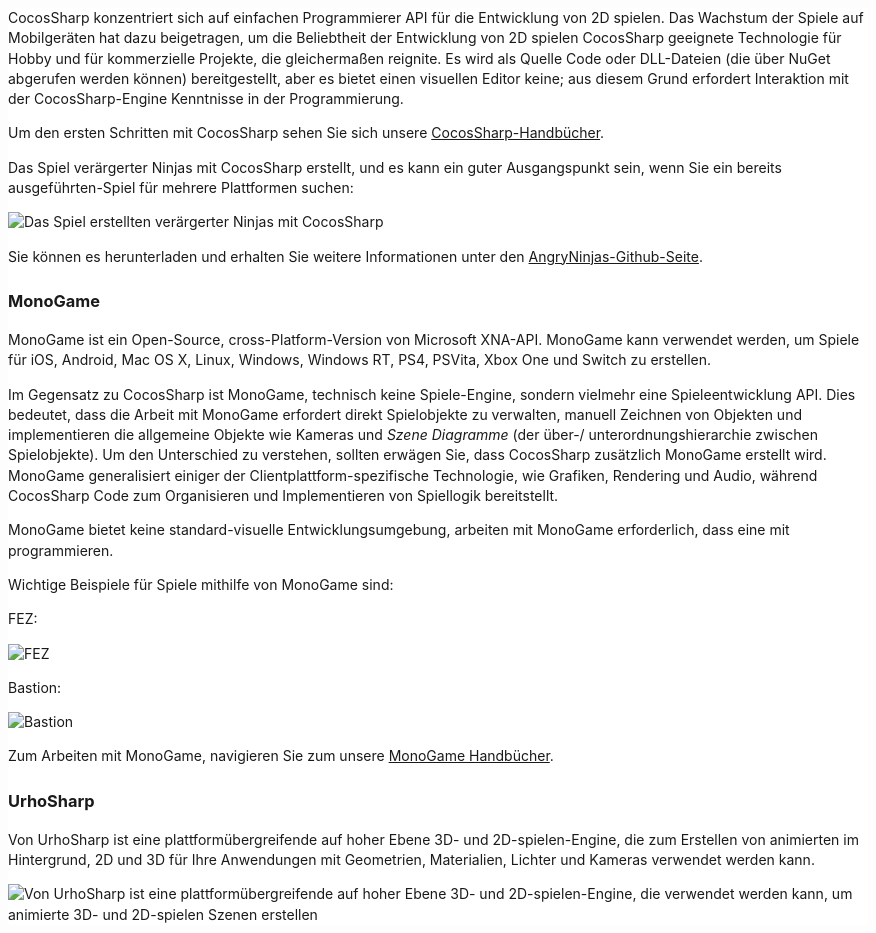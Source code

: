 CocosSharp konzentriert sich auf einfachen Programmierer API für die Entwicklung von 2D spielen. Das Wachstum der Spiele auf Mobilgeräten hat dazu beigetragen, um die Beliebtheit der Entwicklung von 2D spielen CocosSharp geeignete Technologie für Hobby und für kommerzielle Projekte, die gleichermaßen reignite. Es wird als Quelle Code oder DLL-Dateien (die über NuGet abgerufen werden können) bereitgestellt, aber es bietet einen visuellen Editor keine; aus diesem Grund erfordert Interaktion mit der CocosSharp-Engine Kenntnisse in der Programmierung.

Um den ersten Schritten mit CocosSharp sehen Sie sich unsere [CocosSharp-Handbücher](~/graphics-games/cocossharp/index.md).

Das Spiel verärgerter Ninjas mit CocosSharp erstellt, und es kann ein guter Ausgangspunkt sein, wenn Sie ein bereits ausgeführten-Spiel für mehrere Plattformen suchen:

![](images/image3.png "Das Spiel erstellten verärgerter Ninjas mit CocosSharp")

Sie können es herunterladen und erhalten Sie weitere Informationen unter den [AngryNinjas-Github-Seite](https://github.com/xamarin/AngryNinjas).

### <a name="monogame"></a>MonoGame

MonoGame ist ein Open-Source, cross-Platform-Version von Microsoft XNA-API. MonoGame kann verwendet werden, um Spiele für iOS, Android, Mac OS X, Linux, Windows, Windows RT, PS4, PSVita, Xbox One und Switch zu erstellen.

Im Gegensatz zu CocosSharp ist MonoGame, technisch keine Spiele-Engine, sondern vielmehr eine Spieleentwicklung API. Dies bedeutet, dass die Arbeit mit MonoGame erfordert direkt Spielobjekte zu verwalten, manuell Zeichnen von Objekten und implementieren die allgemeine Objekte wie Kameras und *Szene Diagramme* (der über-/ unterordnungshierarchie zwischen Spielobjekte). Um den Unterschied zu verstehen, sollten erwägen Sie, dass CocosSharp zusätzlich MonoGame erstellt wird. MonoGame generalisiert einiger der Clientplattform-spezifische Technologie, wie Grafiken, Rendering und Audio, während CocosSharp Code zum Organisieren und Implementieren von Spiellogik bereitstellt.

MonoGame bietet keine standard-visuelle Entwicklungsumgebung, arbeiten mit MonoGame erforderlich, dass eine mit programmieren.

Wichtige Beispiele für Spiele mithilfe von MonoGame sind:

FEZ:

![](images/image7.png "FEZ")

Bastion:

![](images/image8.jpg "Bastion")

Zum Arbeiten mit MonoGame, navigieren Sie zum unsere [MonoGame Handbücher](~/graphics-games/monogame/index.md).

### <a name="urhosharp"></a>UrhoSharp

Von UrhoSharp ist eine plattformübergreifende auf hoher Ebene 3D- und 2D-spielen-Engine, die zum Erstellen von animierten im Hintergrund, 2D und 3D für Ihre Anwendungen mit Geometrien, Materialien, Lichter und Kameras verwendet werden kann.

![](images/urhosharp.gif "Von UrhoSharp ist eine plattformübergreifende auf hoher Ebene 3D- und 2D-spielen-Engine, die verwendet werden kann, um animierte 3D- und 2D-spielen Szenen erstellen")
